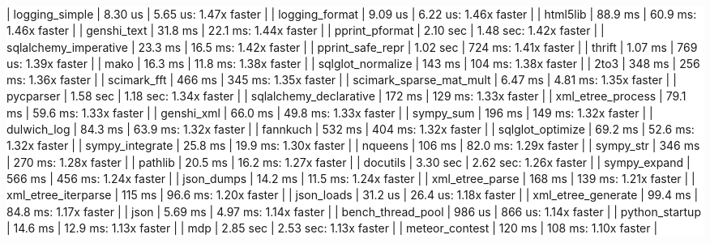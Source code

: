 | logging_simple           | 8.30 us                                                | 5.65 us: 1.47x faster                                                |
| logging_format           | 9.09 us                                                | 6.22 us: 1.46x faster                                                |
| html5lib                 | 88.9 ms                                                | 60.9 ms: 1.46x faster                                                |
| genshi_text              | 31.8 ms                                                | 22.1 ms: 1.44x faster                                                |
| pprint_pformat           | 2.10 sec                                               | 1.48 sec: 1.42x faster                                               |
| sqlalchemy_imperative    | 23.3 ms                                                | 16.5 ms: 1.42x faster                                                |
| pprint_safe_repr         | 1.02 sec                                               | 724 ms: 1.41x faster                                                 |
| thrift                   | 1.07 ms                                                | 769 us: 1.39x faster                                                 |
| mako                     | 16.3 ms                                                | 11.8 ms: 1.38x faster                                                |
| sqlglot_normalize        | 143 ms                                                 | 104 ms: 1.38x faster                                                 |
| 2to3                     | 348 ms                                                 | 256 ms: 1.36x faster                                                 |
| scimark_fft              | 466 ms                                                 | 345 ms: 1.35x faster                                                 |
| scimark_sparse_mat_mult  | 6.47 ms                                                | 4.81 ms: 1.35x faster                                                |
| pycparser                | 1.58 sec                                               | 1.18 sec: 1.34x faster                                               |
| sqlalchemy_declarative   | 172 ms                                                 | 129 ms: 1.33x faster                                                 |
| xml_etree_process        | 79.1 ms                                                | 59.6 ms: 1.33x faster                                                |
| genshi_xml               | 66.0 ms                                                | 49.8 ms: 1.33x faster                                                |
| sympy_sum                | 196 ms                                                 | 149 ms: 1.32x faster                                                 |
| dulwich_log              | 84.3 ms                                                | 63.9 ms: 1.32x faster                                                |
| fannkuch                 | 532 ms                                                 | 404 ms: 1.32x faster                                                 |
| sqlglot_optimize         | 69.2 ms                                                | 52.6 ms: 1.32x faster                                                |
| sympy_integrate          | 25.8 ms                                                | 19.9 ms: 1.30x faster                                                |
| nqueens                  | 106 ms                                                 | 82.0 ms: 1.29x faster                                                |
| sympy_str                | 346 ms                                                 | 270 ms: 1.28x faster                                                 |
| pathlib                  | 20.5 ms                                                | 16.2 ms: 1.27x faster                                                |
| docutils                 | 3.30 sec                                               | 2.62 sec: 1.26x faster                                               |
| sympy_expand             | 566 ms                                                 | 456 ms: 1.24x faster                                                 |
| json_dumps               | 14.2 ms                                                | 11.5 ms: 1.24x faster                                                |
| xml_etree_parse          | 168 ms                                                 | 139 ms: 1.21x faster                                                 |
| xml_etree_iterparse      | 115 ms                                                 | 96.6 ms: 1.20x faster                                                |
| json_loads               | 31.2 us                                                | 26.4 us: 1.18x faster                                                |
| xml_etree_generate       | 99.4 ms                                                | 84.8 ms: 1.17x faster                                                |
| json                     | 5.69 ms                                                | 4.97 ms: 1.14x faster                                                |
| bench_thread_pool        | 986 us                                                 | 866 us: 1.14x faster                                                 |
| python_startup           | 14.6 ms                                                | 12.9 ms: 1.13x faster                                                |
| mdp                      | 2.85 sec                                               | 2.53 sec: 1.13x faster                                               |
| meteor_contest           | 120 ms                                                 | 108 ms: 1.10x faster                                                 |